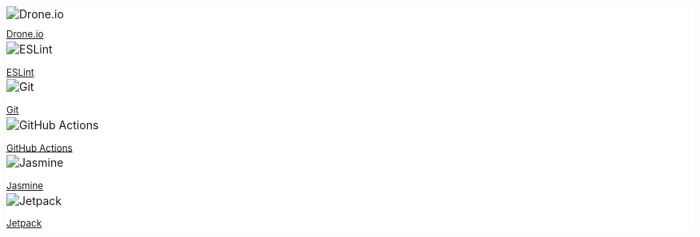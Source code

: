 <td align='center'>
  <img width='36' height='36' src='https://img.stackshare.io/service/668/R_wMcCqN_400x400.png' alt='Drone.io'>
  <br>
  <sub><a href="https://drone.io/">Drone.io</a></sub>
  <br>
  <sub></sub>
</td>

<td align='center'>
  <img width='36' height='36' src='https://img.stackshare.io/service/3337/Q4L7Jncy.jpg' alt='ESLint'>
  <br>
  <sub><a href="http://eslint.org/">ESLint</a></sub>
  <br>
  <sub></sub>
</td>

<td align='center'>
  <img width='36' height='36' src='https://img.stackshare.io/service/1046/git.png' alt='Git'>
  <br>
  <sub><a href="http://git-scm.com/">Git</a></sub>
  <br>
  <sub></sub>
</td>

<td align='center'>
  <img width='36' height='36' src='https://img.stackshare.io/service/11563/actions.png' alt='GitHub Actions'>
  <br>
  <sub><a href="https://github.com/features/actions">GitHub Actions</a></sub>
  <br>
  <sub></sub>
</td>

<td align='center'>
  <img width='36' height='36' src='https://img.stackshare.io/service/831/7c0b595409af531b9cdeb07f8c513e8b.png' alt='Jasmine'>
  <br>
  <sub><a href="http://jasmine.github.io/">Jasmine</a></sub>
  <br>
  <sub></sub>
</td>

</tr>
<tr>
  <td align='center'>
  <img width='36' height='36' src='https://img.stackshare.io/service/10139/jetpack.png' alt='Jetpack'>
  <br>
  <sub><a href="https://github.com/KidkArolis/jetpack">Jetpack</a></sub>
  <br>
  <sub></sub>
</td>
